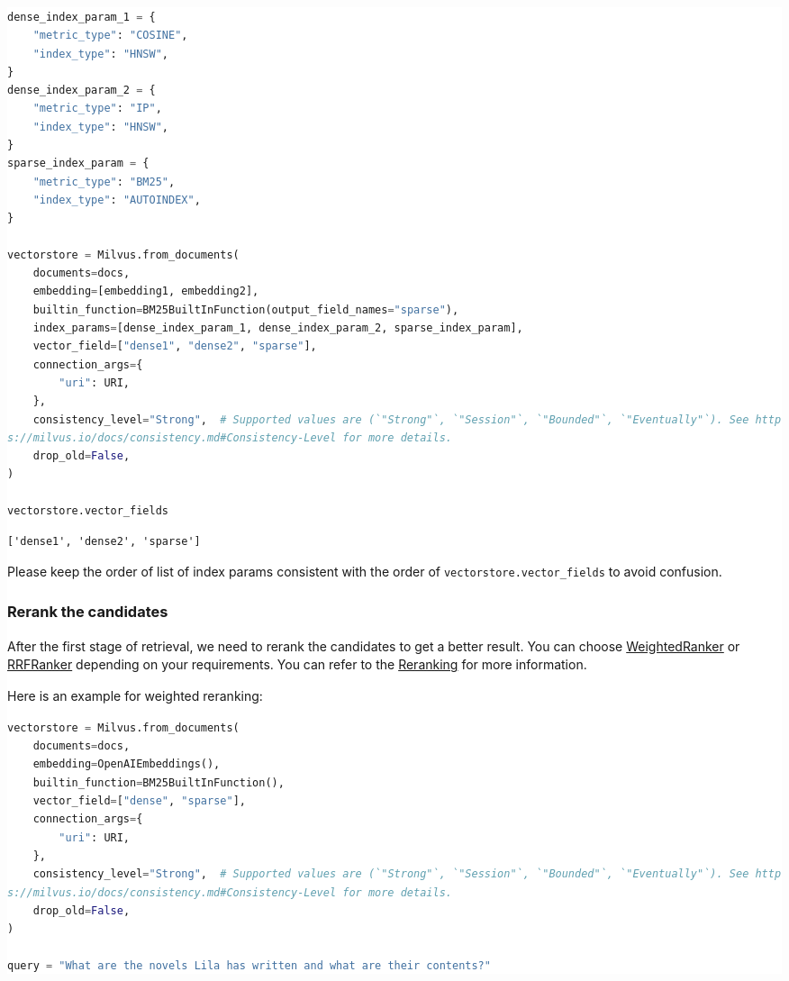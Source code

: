 
```python
dense_index_param_1 = {
    "metric_type": "COSINE",
    "index_type": "HNSW",
}
dense_index_param_2 = {
    "metric_type": "IP",
    "index_type": "HNSW",
}
sparse_index_param = {
    "metric_type": "BM25",
    "index_type": "AUTOINDEX",
}

vectorstore = Milvus.from_documents(
    documents=docs,
    embedding=[embedding1, embedding2],
    builtin_function=BM25BuiltInFunction(output_field_names="sparse"),
    index_params=[dense_index_param_1, dense_index_param_2, sparse_index_param],
    vector_field=["dense1", "dense2", "sparse"],
    connection_args={
        "uri": URI,
    },
    consistency_level="Strong",  # Supported values are (`"Strong"`, `"Session"`, `"Bounded"`, `"Eventually"`). See https://milvus.io/docs/consistency.md#Consistency-Level for more details.
    drop_old=False,
)

vectorstore.vector_fields
```




    ['dense1', 'dense2', 'sparse']

<div class="alert note">

Please keep the order of list of index params consistent with the order of `vectorstore.vector_fields` to avoid confusion.

</div>

### Rerank the candidates
After the first stage of retrieval, we need to rerank the candidates to get a better result. You can choose [WeightedRanker](https://milvus.io/docs/reranking.md#Weighted-Scoring-WeightedRanker) or [RRFRanker](https://milvus.io/docs/reranking.md#Reciprocal-Rank-Fusion-RRFRanker) depending on your requirements. You can refer to the [Reranking](https://milvus.io/docs/reranking.md#Reranking) for more information.

Here is an example for weighted reranking:


```python
vectorstore = Milvus.from_documents(
    documents=docs,
    embedding=OpenAIEmbeddings(),
    builtin_function=BM25BuiltInFunction(),
    vector_field=["dense", "sparse"],
    connection_args={
        "uri": URI,
    },
    consistency_level="Strong",  # Supported values are (`"Strong"`, `"Session"`, `"Bounded"`, `"Eventually"`). See https://milvus.io/docs/consistency.md#Consistency-Level for more details.
    drop_old=False,
)

query = "What are the novels Lila has written and what are their contents?"
```